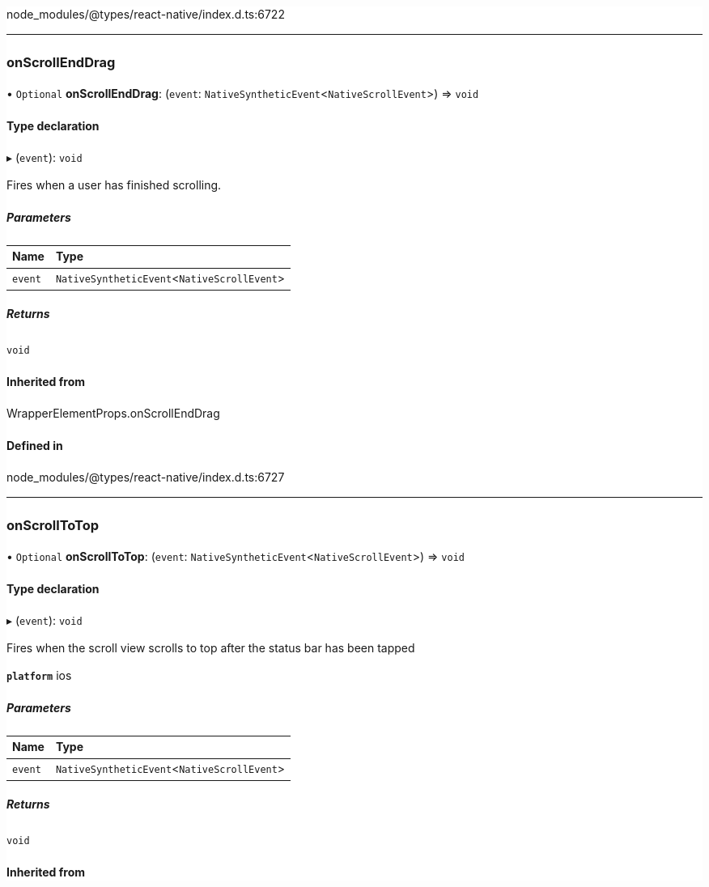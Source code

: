 node_modules/@types/react-native/index.d.ts:6722

___

### onScrollEndDrag

• `Optional` **onScrollEndDrag**: (`event`: `NativeSyntheticEvent`<`NativeScrollEvent`\>) => `void`

#### Type declaration

▸ (`event`): `void`

Fires when a user has finished scrolling.

##### Parameters

| Name | Type |
| :------ | :------ |
| `event` | `NativeSyntheticEvent`<`NativeScrollEvent`\> |

##### Returns

`void`

#### Inherited from

WrapperElementProps.onScrollEndDrag

#### Defined in

node_modules/@types/react-native/index.d.ts:6727

___

### onScrollToTop

• `Optional` **onScrollToTop**: (`event`: `NativeSyntheticEvent`<`NativeScrollEvent`\>) => `void`

#### Type declaration

▸ (`event`): `void`

Fires when the scroll view scrolls to top after the status bar has been tapped

**`platform`** ios

##### Parameters

| Name | Type |
| :------ | :------ |
| `event` | `NativeSyntheticEvent`<`NativeScrollEvent`\> |

##### Returns

`void`

#### Inherited from
